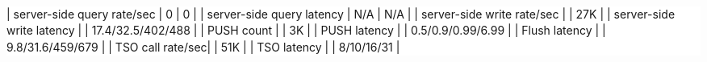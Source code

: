 | server-side query rate/sec | 0 | 0 |
| server-side query latency | N/A | N/A |
| server-side write rate/sec |  | 27K |
| server-side write latency |  | 17.4/32.5/402/488 |
| PUSH count |  | 3K |
| PUSH latency |  | 0.5/0.9/0.99/6.99 |
| Flush latency |  | 9.8/31.6/459/679 |
| TSO call rate/sec| | 51K |
| TSO latency |  | 8/10/16/31 |
